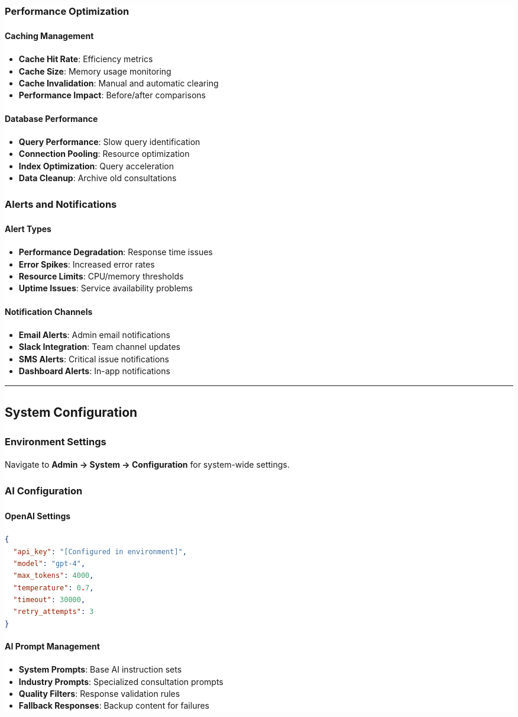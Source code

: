 ### Performance Optimization

#### Caching Management
- **Cache Hit Rate**: Efficiency metrics
- **Cache Size**: Memory usage monitoring
- **Cache Invalidation**: Manual and automatic clearing
- **Performance Impact**: Before/after comparisons

#### Database Performance
- **Query Performance**: Slow query identification
- **Connection Pooling**: Resource optimization
- **Index Optimization**: Query acceleration
- **Data Cleanup**: Archive old consultations

### Alerts and Notifications

#### Alert Types
- **Performance Degradation**: Response time issues
- **Error Spikes**: Increased error rates
- **Resource Limits**: CPU/memory thresholds
- **Uptime Issues**: Service availability problems

#### Notification Channels
- **Email Alerts**: Admin email notifications
- **Slack Integration**: Team channel updates
- **SMS Alerts**: Critical issue notifications
- **Dashboard Alerts**: In-app notifications

---

## System Configuration

### Environment Settings

Navigate to **Admin → System → Configuration** for system-wide settings.

### AI Configuration

#### OpenAI Settings
```json
{
  "api_key": "[Configured in environment]",
  "model": "gpt-4",
  "max_tokens": 4000,
  "temperature": 0.7,
  "timeout": 30000,
  "retry_attempts": 3
}
```

#### AI Prompt Management
- **System Prompts**: Base AI instruction sets
- **Industry Prompts**: Specialized consultation prompts
- **Quality Filters**: Response validation rules
- **Fallback Responses**: Backup content for failures
